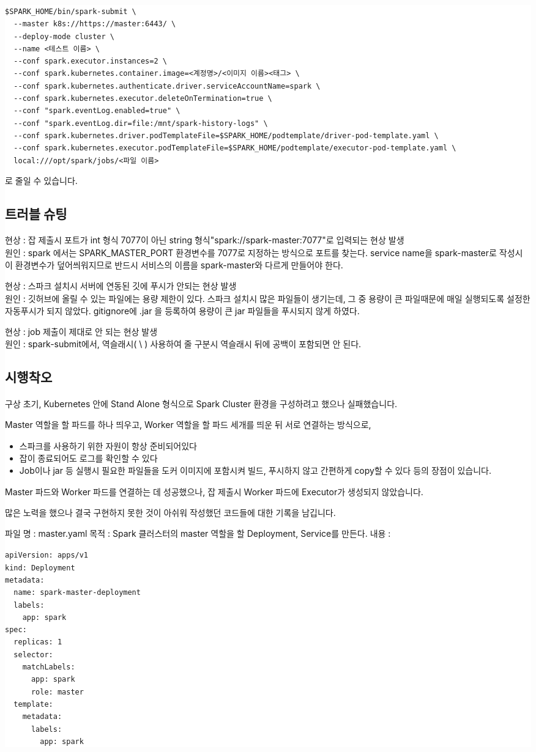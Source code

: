 ```
$SPARK_HOME/bin/spark-submit \
  --master k8s://https://master:6443/ \
  --deploy-mode cluster \
  --name <테스트 이름> \
  --conf spark.executor.instances=2 \
  --conf spark.kubernetes.container.image=<계정명>/<이미지 이름><태그> \
  --conf spark.kubernetes.authenticate.driver.serviceAccountName=spark \
  --conf spark.kubernetes.executor.deleteOnTermination=true \
  --conf "spark.eventLog.enabled=true" \
  --conf "spark.eventLog.dir=file:/mnt/spark-history-logs" \
  --conf spark.kubernetes.driver.podTemplateFile=$SPARK_HOME/podtemplate/driver-pod-template.yaml \
  --conf spark.kubernetes.executor.podTemplateFile=$SPARK_HOME/podtemplate/executor-pod-template.yaml \
  local:///opt/spark/jobs/<파일 이름>
```
로 줄일 수 있습니다.  



## 트러블 슈팅
현상 : 잡 제출시 포트가 int 형식 7077이 아닌 string 형식"spark://spark-master:7077"로 입력되는 현상 발생  
원인 : spark 에서는 SPARK_MASTER_PORT 환경변수를 7077로 지정하는 방식으로 포트를 찾는다. service name을 spark-master로 작성시 이 환경변수가 덮어씌워지므로 반드시 서비스의 이름을 spark-master와 다르게 만들어야 한다.

현상 : 스파크 설치시 서버에 연동된 깃에 푸시가 안되는 현상 발생  
원인 : 깃허브에 올릴 수 있는 파일에는 용량 제한이 있다. 스파크 설치시 많은 파일들이 생기는데, 그 중 용량이 큰 파일때문에 매일 실행되도록 설정한 자동푸시가 되지 않았다.
gitignore에 .jar 을 등록하여 용량이 큰 jar 파일들을 푸시되지 않게 하였다.

현상 : job 제출이 제대로 안 되는 현상 발생  
원인 : spark-submit에서, 역슬래시( \\ ) 사용하여 줄 구분시 역슬래시 뒤에 공백이 포함되면 안 된다.


## 시행착오

구상 초기, Kubernetes 안에 Stand Alone 형식으로 Spark Cluster 환경을 구성하려고 했으나 실패했습니다.

Master 역할을 할 파드를 하나 띄우고, Worker 역할을 할 파드 세개를 띄운 뒤 서로 연결하는 방식으로,
- 스파크를 사용하기 위한 자원이 항상 준비되어있다
- 잡이 종료되어도 로그를 확인할 수 있다
- Job이나 jar 등 실행시 필요한 파일들을 도커 이미지에 포함시켜 빌드, 푸시하지 않고 간편하게 copy할 수 있다
등의 장점이 있습니다.

Master 파드와 Worker 파드를 연결하는 데 성공했으나, 잡 제출시 Worker 파드에 Executor가 생성되지 않았습니다.

많은 노력을 했으나 결국 구현하지 못한 것이 아쉬워  작성했던 코드들에 대한 기록을 남깁니다.


파일 명 : master.yaml
목적 : Spark 클러스터의 master 역할을 할 Deployment, Service를 만든다.
내용 :
```
apiVersion: apps/v1
kind: Deployment
metadata:
  name: spark-master-deployment
  labels:
    app: spark
spec:
  replicas: 1
  selector:
    matchLabels:
      app: spark
      role: master
  template:
    metadata:
      labels:
        app: spark
```
